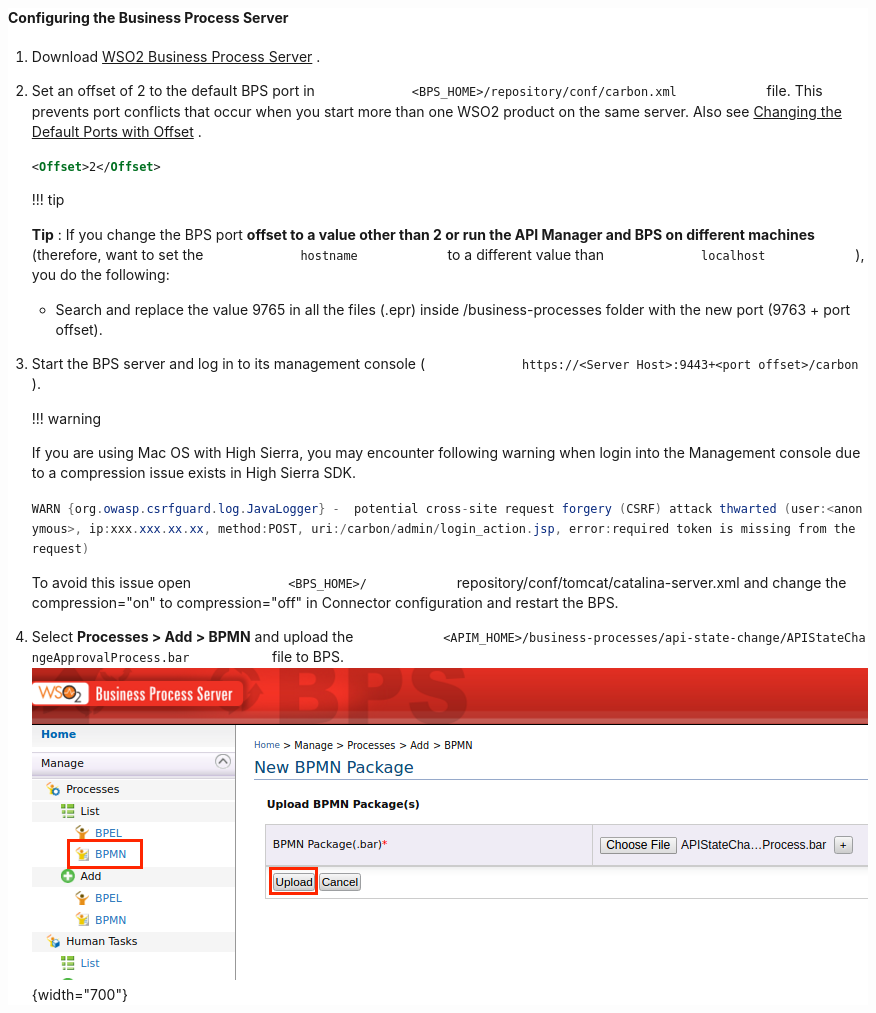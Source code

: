 #### Configuring the Business Process Server

1.  Download [WSO2 Business Process Server](http://wso2.com/products/business-process-server/) .
2.  Set an offset of 2 to the default BPS port in `              <BPS_HOME>/repository/conf/carbon.xml             ` file. This prevents port conflicts that occur when you start more than one WSO2 product on the same server. Also see [Changing the Default Ports with Offset](https://docs.wso2.com/display/AM220/Changing+the+Default+Ports+with+Offset) .

    ``` xml
    <Offset>2</Offset>
    ```

    !!! tip

    **Tip** : If you change the BPS port **offset to a value other than 2 or run the API Manager and BPS on different machines** (therefore, want to set the `              hostname             ` to a different value than `              localhost             ` ), you do the following:

    -   Search and replace the value 9765 in all the files (.epr) inside /business-processes folder with the new port (9763 + port offset).

3.  Start the BPS server and log in to its management console ( `              https://<Server Host>:9443+<port offset>/carbon             ` ).

    !!! warning

    If you are using Mac OS with High Sierra, you may encounter following warning when login into the Management console due to a compression issue exists in High Sierra SDK.

    ``` java
    WARN {org.owasp.csrfguard.log.JavaLogger} -  potential cross-site request forgery (CSRF) attack thwarted (user:<anonymous>, ip:xxx.xxx.xx.xx, method:POST, uri:/carbon/admin/login_action.jsp, error:required token is missing from the request)
    ```

    To avoid this issue open `              <BPS_HOME>/             ` repository/conf/tomcat/catalina-server.xml and change the compression="on" to compression="off" in Connector configuration and restart the BPS.

4.  Select **Processes &gt; Add &gt; BPMN** and upload the `             <APIM_HOME>/business-processes/api-state-change/APIStateChangeApprovalProcess.bar            ` file to BPS. ![](attachments/97563610/97563617.png){width="700"}
